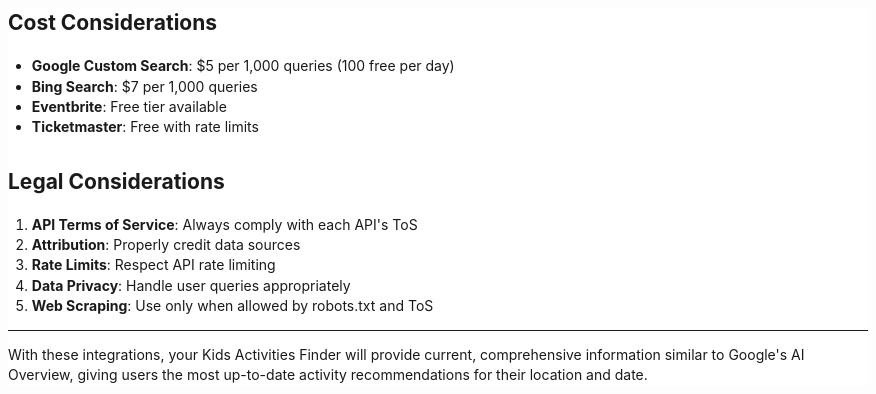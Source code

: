 ## Cost Considerations

- **Google Custom Search**: $5 per 1,000 queries (100 free per day)
- **Bing Search**: $7 per 1,000 queries  
- **Eventbrite**: Free tier available
- **Ticketmaster**: Free with rate limits

## Legal Considerations

1. **API Terms of Service**: Always comply with each API's ToS
2. **Attribution**: Properly credit data sources
3. **Rate Limits**: Respect API rate limiting
4. **Data Privacy**: Handle user queries appropriately
5. **Web Scraping**: Use only when allowed by robots.txt and ToS

---

With these integrations, your Kids Activities Finder will provide current, comprehensive information similar to Google's AI Overview, giving users the most up-to-date activity recommendations for their location and date.

